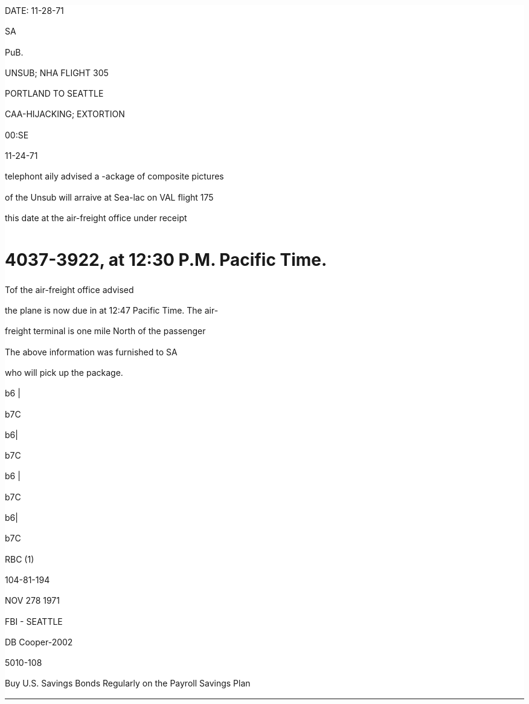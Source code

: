 DATE: 11-28-71

SA

PuB.

UNSUB; NHA FLIGHT 305

PORTLAND TO SEATTLE

CAA-HIJACKING; EXTORTION

00:SE

11-24-71

telephont aily advised a -ackage of composite pictures

of the Unsub will arraive at Sea-lac on VAL flight 175

this date at the air-freight office under receipt

# 4037-3922, at 12:30 P.M. Pacific Time.

Tof the air-freight office advised

the plane is now due in at 12:47 Pacific Time. The air-

freight terminal is one mile North of the passenger

The above information was furnished to SA

who will pick up the package.

b6 |

b7C

b6|

b7C

b6 |

b7C

b6|

b7C

RBC (1)

104-81-194

NOV 278 1971

FBI - SEATTLE

DB Cooper-2002

5010-108

Buy U.S. Savings Bonds Regularly on the Payroll Savings Plan

---